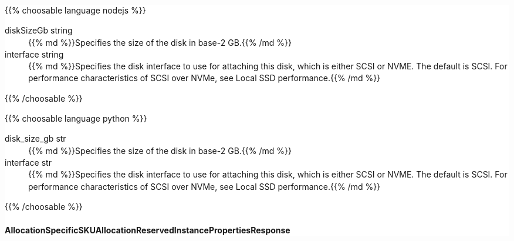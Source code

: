 {{% choosable language nodejs %}}
<dl class="resources-properties"><dt class="property-required"
            title="Required">
        <span id="disksizegb_nodejs">
<a href="#disksizegb_nodejs" style="color: inherit; text-decoration: inherit;">disk<wbr>Size<wbr>Gb</a>
</span>
        <span class="property-indicator"></span>
        <span class="property-type">string</span>
    </dt>
    <dd>{{% md %}}Specifies the size of the disk in base-2 GB.{{% /md %}}</dd><dt class="property-required"
            title="Required">
        <span id="interface_nodejs">
<a href="#interface_nodejs" style="color: inherit; text-decoration: inherit;">interface</a>
</span>
        <span class="property-indicator"></span>
        <span class="property-type">string</span>
    </dt>
    <dd>{{% md %}}Specifies the disk interface to use for attaching this disk, which is either SCSI or NVME. The default is SCSI. For performance characteristics of SCSI over NVMe, see Local SSD performance.{{% /md %}}</dd></dl>
{{% /choosable %}}

{{% choosable language python %}}
<dl class="resources-properties"><dt class="property-required"
            title="Required">
        <span id="disk_size_gb_python">
<a href="#disk_size_gb_python" style="color: inherit; text-decoration: inherit;">disk_<wbr>size_<wbr>gb</a>
</span>
        <span class="property-indicator"></span>
        <span class="property-type">str</span>
    </dt>
    <dd>{{% md %}}Specifies the size of the disk in base-2 GB.{{% /md %}}</dd><dt class="property-required"
            title="Required">
        <span id="interface_python">
<a href="#interface_python" style="color: inherit; text-decoration: inherit;">interface</a>
</span>
        <span class="property-indicator"></span>
        <span class="property-type">str</span>
    </dt>
    <dd>{{% md %}}Specifies the disk interface to use for attaching this disk, which is either SCSI or NVME. The default is SCSI. For performance characteristics of SCSI over NVMe, see Local SSD performance.{{% /md %}}</dd></dl>
{{% /choosable %}}

<h4 id="allocationspecificskuallocationreservedinstancepropertiesresponse">Allocation<wbr>Specific<wbr>SKUAllocation<wbr>Reserved<wbr>Instance<wbr>Properties<wbr>Response</h4>


